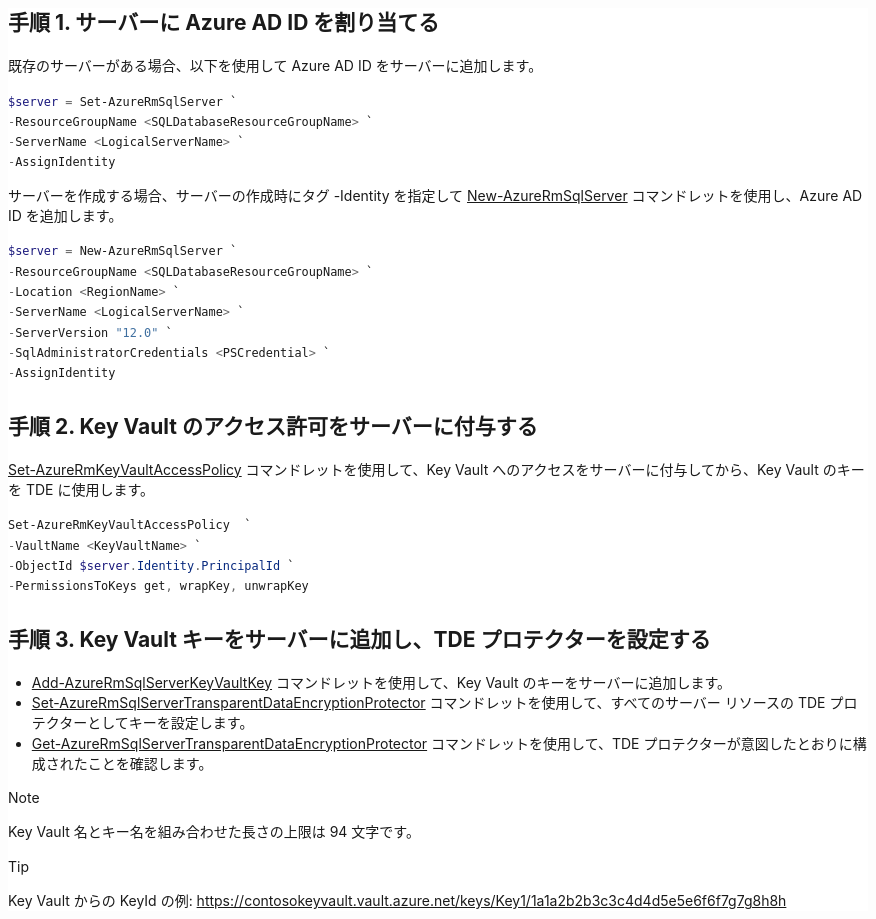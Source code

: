 ## <a name="step-1-assign-an-azure-ad-identity-to-your-server"></a>手順 1. サーバーに Azure AD ID を割り当てる 

既存のサーバーがある場合、以下を使用して Azure AD ID をサーバーに追加します。

   ```powershell
   $server = Set-AzureRmSqlServer `
   -ResourceGroupName <SQLDatabaseResourceGroupName> `
   -ServerName <LogicalServerName> `
   -AssignIdentity
   ```

サーバーを作成する場合、サーバーの作成時にタグ -Identity を指定して [New-AzureRmSqlServer](/powershell/module/azurerm.sql/new-azurermsqlserver) コマンドレットを使用し、Azure AD ID を追加します。

   ```powershell
   $server = New-AzureRmSqlServer `
   -ResourceGroupName <SQLDatabaseResourceGroupName> `
   -Location <RegionName> `
   -ServerName <LogicalServerName> `
   -ServerVersion "12.0" `
   -SqlAdministratorCredentials <PSCredential> `
   -AssignIdentity 
   ```

## <a name="step-2-grant-key-vault-permissions-to-your-server"></a>手順 2. Key Vault のアクセス許可をサーバーに付与する

[Set-AzureRmKeyVaultAccessPolicy](/powershell/module/azurerm.keyvault/set-azurermkeyvaultaccesspolicy) コマンドレットを使用して、Key Vault へのアクセスをサーバーに付与してから、Key Vault のキーを TDE に使用します。

   ```powershell
   Set-AzureRmKeyVaultAccessPolicy  `
   -VaultName <KeyVaultName> `
   -ObjectId $server.Identity.PrincipalId `
   -PermissionsToKeys get, wrapKey, unwrapKey
   ```

## <a name="step-3-add-the-key-vault-key-to-the-server-and-set-the-tde-protector"></a>手順 3. Key Vault キーをサーバーに追加し、TDE プロテクターを設定する

- [Add-AzureRmSqlServerKeyVaultKey](/powershell/module/azurerm.sql/add-azurermsqlserverkeyvaultkey) コマンドレットを使用して、Key Vault のキーをサーバーに追加します。
- [Set-AzureRmSqlServerTransparentDataEncryptionProtector](/powershell/module/azurerm.sql/set-azurermsqlservertransparentdataencryptionprotector) コマンドレットを使用して、すべてのサーバー リソースの TDE プロテクターとしてキーを設定します。
- [Get-AzureRmSqlServerTransparentDataEncryptionProtector](/powershell/module/azurerm.sql/get-azurermsqlservertransparentdataencryptionprotector) コマンドレットを使用して、TDE プロテクターが意図したとおりに構成されたことを確認します。

> [!Note]
> Key Vault 名とキー名を組み合わせた長さの上限は 94 文字です。
> 

>[!Tip]
>Key Vault からの KeyId の例: https://contosokeyvault.vault.azure.net/keys/Key1/1a1a2b2b3c3c4d4d5e5e6f6f7g7g8h8h
>
